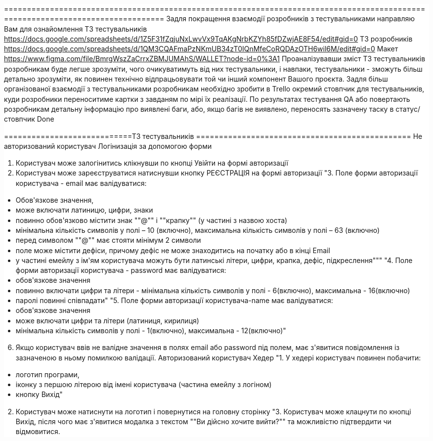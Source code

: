 ===============================================================================================================================
Задля покращення взаємодії розробників з тестувальниками направляю Вам для
ознайомлення ТЗ тестувальників
https://docs.google.com/spreadsheets/d/1Z5F31fZqjuNxLwvVx9TqAKgNrbKZYh85fDZwjAE8F54/edit#gid=0
ТЗ розробників
https://docs.google.com/spreadsheets/d/1QM3CQAFmaPzNKmUB34zT0IQnMfeCoRQDAzOTH6wil6M/edit#gid=0
Макет https://www.figma.com/file/BmrgWszZaCrrxZBMJUMAhS/WALLET?node-id=0%3A1
Проаналізувавши зміст ТЗ тестувальників розробникам буде легше зрозуміти, чого
очикуватимуть від них тестувальники, і навпаки, тестувальники - зможуть більш
детально зрозуміти, як повинен технічно відпрацьовувати той чи інший компонент
Вашого проєкта. Задля більш організованої взаємодії з тестувальниками
розробникам необхідно зробити в Trello окремий стовпчик для тестувальників, куди
розробники переноситиме картки з завданям по мірі їх реалізації. По результатах
тестування QA або повертають розробникам детальну інформацію про виявлені баги,
або, якщо багів не виявлено, переносять зазначену таску в статус/стовпчик Done

============================ТЗ тестувальників
=============================================== Не авторизований користувач
Логінизація за допомогою форми

1. Користувач може залогінитись клікнувши по кнопці Увійти на формі авторизації
2. Користувач може зареєструватися натиснувши кнопку РЕЄСТРАЦІЯ на формі
   авторизації "3. Поле форми авторизації користувача - email має валідуватися:

- Обов'язкове значення,
- може включати латиницю, цифри, знаки
- повинно обов'язково містити знак ""@"" і ""крапку"" (у частині з назвою хоста)
- мінімальна кількість символів у полі – 10 (включно), максимальна кількість
  символів у полі – 63 (включно)
- перед символом ""@"" має стояти мінімум 2 символи
- поле може містити дефіси, причому дефіс не може знаходитись на початку або в
  кінці Email
- у частині емейлу з ім'ям користувача можуть бути латинські літери, цифри,
  крапка, дефіс, підкреслення""" "4. Поле форми авторизації користувача -
  password має валідуватися:
- обов'язкове значення
- повинно включати цифри та літери - мінімальна кількість символів у полі -
  6(включно), максимальна - 16(включно)
- паролі повинні співпадати" "5. Поле форми авторизації користувача-name має
  валідуватися:
- обов'язкове значення
- може включати цифри та літери (латиниця, кирилиця)
- мінімальна кількість символів у полі - 1(включно), максимальна - 12(включно)"

6. Якщо користувач ввів не валідне значення в полях email або password під
   полем, має з'явитися повідомлення із зазначеною в ньому помилкою валідації.
   Авторизований користувач Хедер "1. У хедері користувач повинен побачити:

- логотип програми,
- іконку з першою літерою від імені користувача (частина емейлу з логіном)
- кнопку Вихід"

2. Користувач може натиснути на логотип і повернутися на головну сторінку "3.
   Користувач може клацнути по кнопці Вихід, після чого має з'явитися модалка з
   текстом ""Ви дійсно хочите вийти?"" та можливістю підтвердити чи відмовитися.
